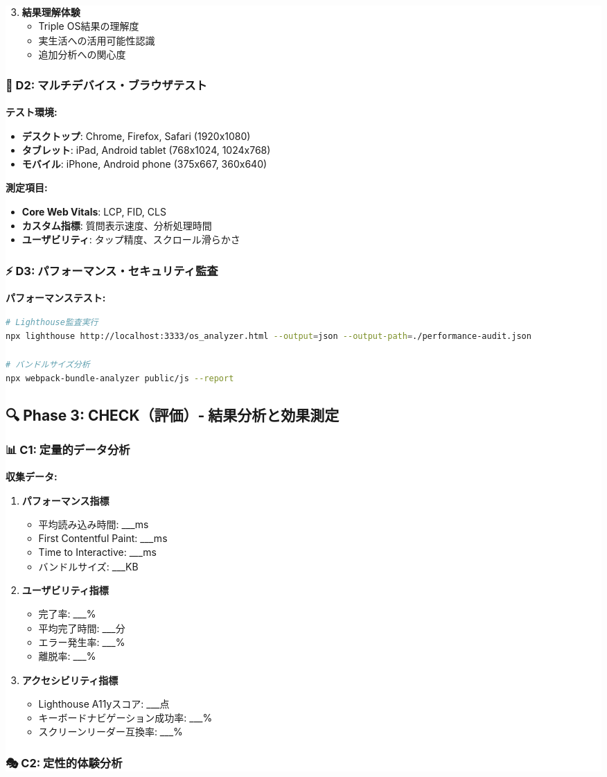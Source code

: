 3. **結果理解体験**
   - Triple OS結果の理解度
   - 実生活への活用可能性認識
   - 追加分析への関心度

### 📱 D2: マルチデバイス・ブラウザテスト

**テスト環境:**
- **デスクトップ**: Chrome, Firefox, Safari (1920x1080)
- **タブレット**: iPad, Android tablet (768x1024, 1024x768)
- **モバイル**: iPhone, Android phone (375x667, 360x640)

**測定項目:**
- **Core Web Vitals**: LCP, FID, CLS
- **カスタム指標**: 質問表示速度、分析処理時間
- **ユーザビリティ**: タップ精度、スクロール滑らかさ

### ⚡ D3: パフォーマンス・セキュリティ監査

**パフォーマンステスト:**
```bash
# Lighthouse監査実行
npx lighthouse http://localhost:3333/os_analyzer.html --output=json --output-path=./performance-audit.json

# バンドルサイズ分析
npx webpack-bundle-analyzer public/js --report
```

## 🔍 Phase 3: CHECK（評価）- 結果分析と効果測定

### 📊 C1: 定量的データ分析

**収集データ:**
1. **パフォーマンス指標**
   - 平均読み込み時間: ___ms
   - First Contentful Paint: ___ms
   - Time to Interactive: ___ms
   - バンドルサイズ: ___KB

2. **ユーザビリティ指標**
   - 完了率: ___%
   - 平均完了時間: ___分
   - エラー発生率: ___%
   - 離脱率: ___%

3. **アクセシビリティ指標**
   - Lighthouse A11yスコア: ___点
   - キーボードナビゲーション成功率: ___%
   - スクリーンリーダー互換率: ___%

### 🎭 C2: 定性的体験分析
